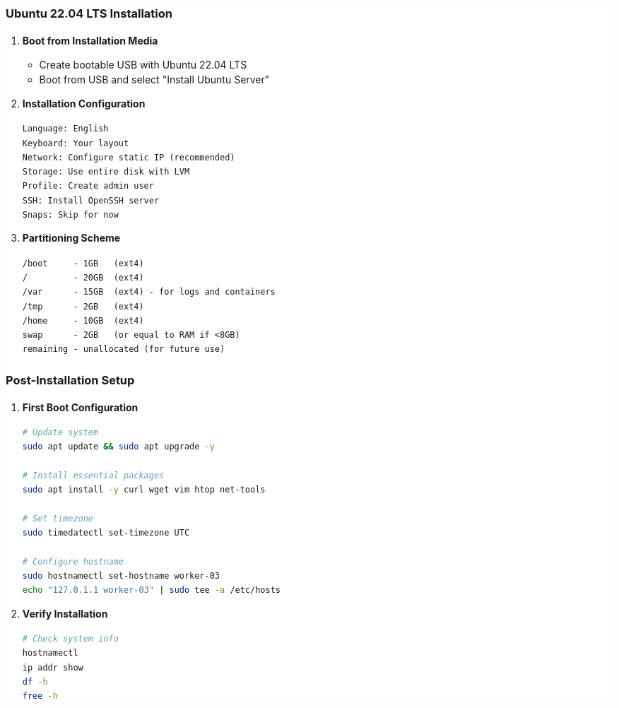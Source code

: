 ### Ubuntu 22.04 LTS Installation

1. **Boot from Installation Media**
   - Create bootable USB with Ubuntu 22.04 LTS
   - Boot from USB and select "Install Ubuntu Server"

2. **Installation Configuration**
   ```
   Language: English
   Keyboard: Your layout
   Network: Configure static IP (recommended)
   Storage: Use entire disk with LVM
   Profile: Create admin user
   SSH: Install OpenSSH server
   Snaps: Skip for now
   ```

3. **Partitioning Scheme**
   ```
   /boot     - 1GB   (ext4)
   /         - 20GB  (ext4)
   /var      - 15GB  (ext4) - for logs and containers
   /tmp      - 2GB   (ext4)
   /home     - 10GB  (ext4)
   swap      - 2GB   (or equal to RAM if <8GB)
   remaining - unallocated (for future use)
   ```

### Post-Installation Setup

1. **First Boot Configuration**
   ```bash
   # Update system
   sudo apt update && sudo apt upgrade -y
   
   # Install essential packages
   sudo apt install -y curl wget vim htop net-tools
   
   # Set timezone
   sudo timedatectl set-timezone UTC
   
   # Configure hostname
   sudo hostnamectl set-hostname worker-03
   echo "127.0.1.1 worker-03" | sudo tee -a /etc/hosts
   ```

2. **Verify Installation**
   ```bash
   # Check system info
   hostnamectl
   ip addr show
   df -h
   free -h
   ```
